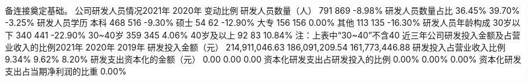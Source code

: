 备连接奠定基础。
公司研发人员情况2021年
2020年
变动比例
研发人员数量（人）
791
869
-8.98%
研发人员数量占比
36.45%
39.70%
-3.25%
研发人员学历
本科
468
516
-9.30%
硕士
54
62
-12.90%
大专
156
156
0.00%
其他
113
135
-16.30%
研发人员年龄构成
30岁以下
340
441
-22.90%
30~40岁
359
345
4.06%
40岁及以上
92
83
10.84%
注：上表中“30~40”不含40
近三年公司研发投入金额及占营业收入的比例2021年
2020年
2019年
研发投入金额（元）
214,911,046.63
186,091,209.54
161,773,446.88
研发投入占营业收入比例
9.34%
9.62%
8.20%
研发支出资本化的金额（元）
0.00
0.00
0.00
资本化研发支出占研发投入的比例
0.00%
0.00%
0.00%
资本化研发支出占当期净利润的比重
0.00%